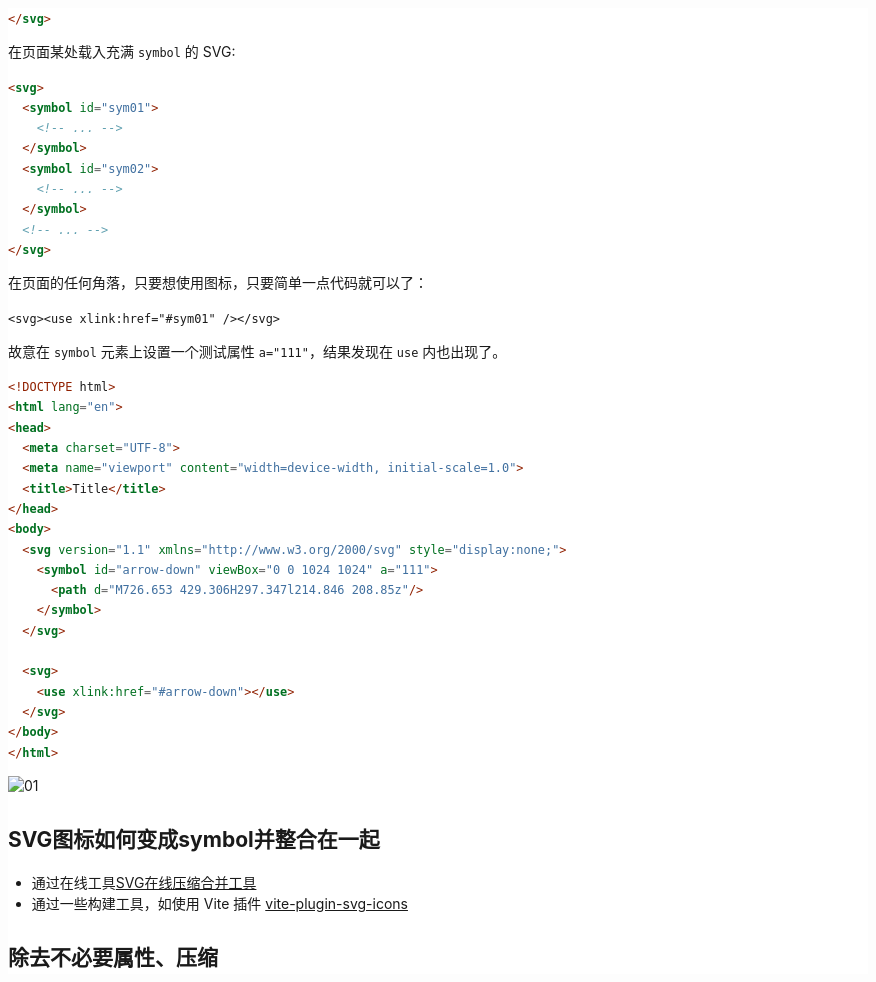 ```html
</svg>
```

在页面某处载入充满 `symbol` 的 SVG:

```html
<svg>
  <symbol id="sym01">
    <!-- ... -->
  </symbol>
  <symbol id="sym02">
    <!-- ... -->
  </symbol>
  <!-- ... -->
</svg>
```

在页面的任何角落，只要想使用图标，只要简单一点代码就可以了：

`<svg><use xlink:href="#sym01" /></svg>`

故意在 `symbol` 元素上设置一个测试属性 `a="111"`，结果发现在 `use` 内也出现了。

```html
<!DOCTYPE html>
<html lang="en">
<head>
  <meta charset="UTF-8">
  <meta name="viewport" content="width=device-width, initial-scale=1.0">
  <title>Title</title>
</head>
<body>
  <svg version="1.1" xmlns="http://www.w3.org/2000/svg" style="display:none;">
    <symbol id="arrow-down" viewBox="0 0 1024 1024" a="111">
      <path d="M726.653 429.306H297.347l214.846 208.85z"/>
    </symbol>
  </svg>

  <svg>
    <use xlink:href="#arrow-down"></use>
  </svg>
</body>
</html>
```

![01](http://image.newarea.site/20230729/08.png)

## SVG图标如何变成symbol并整合在一起

- 通过在线工具[SVG在线压缩合并工具](https://www.zhangxinxu.com/sp/svgo/)
- 通过一些构建工具，如使用 Vite 插件 [vite-plugin-svg-icons](https://kgithub.com/vbenjs/vite-plugin-svg-icons/blob/main/README.zh_CN.md)

## 除去不必要属性、压缩
